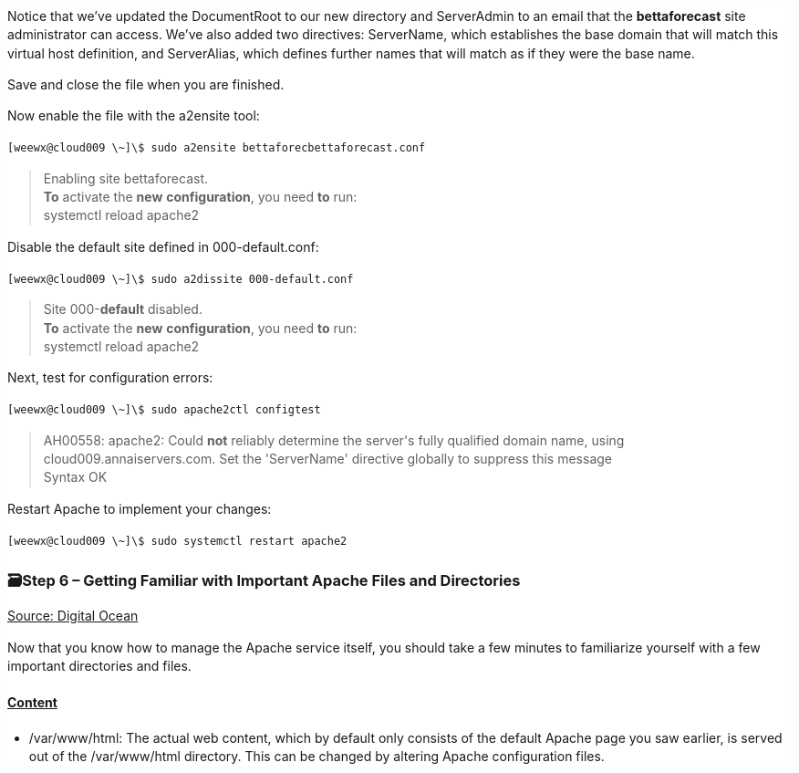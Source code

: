 Notice that we’ve updated the DocumentRoot to our new directory and ServerAdmin to an email that the **bettaforecast** site administrator can access. We’ve also added two directives: ServerName, which establishes the base domain that will match this virtual host definition, and ServerAlias, which defines further names that will match as if they were the base name.

Save and close the file when you are finished.

Now enable the file with the a2ensite tool:

```
[weewx@cloud009 \~]\$ sudo a2ensite bettaforecbettaforecast.conf

```
  > Enabling site bettaforecast.  
  > **To** activate the **new** **configuration**, you need **to** run:  
  > systemctl reload apache2

Disable the default site defined in 000-default.conf:

```
[weewx@cloud009 \~]\$ sudo a2dissite 000-default.conf

```
  > Site 000-**default** disabled.  
  > **To** activate the **new** **configuration**, you need **to** run:  
  > systemctl reload apache2

Next, test for configuration errors:

```
[weewx@cloud009 \~]\$ sudo apache2ctl configtest

```
  > AH00558: apache2: Could **not** reliably determine the server's fully qualified domain name, using cloud009.annaiservers.com. Set the 'ServerName' directive globally to suppress this message  
  > Syntax OK

Restart Apache to implement your changes:

```
[weewx@cloud009 \~]\$ sudo systemctl restart apache2

```
### 🗃️Step 6 – Getting Familiar with Important Apache Files and Directories

[Source: Digital Ocean](https://www.digitalocean.com/community/tutorials/how-to-install-the-apache-web-server-on-ubuntu-22-04#step-6-getting-familiar-with-important-apache-files-and-directories)

Now that you know how to manage the Apache service itself, you should take a few minutes to familiarize yourself with a few important directories and files.

#### [Content](https://www.digitalocean.com/community/tutorials/how-to-install-the-apache-web-server-on-ubuntu-22-04#content)

-   /var/www/html: The actual web content, which by default only consists of the default Apache page you saw earlier, is served out of the /var/www/html directory. This can be changed by altering Apache configuration files.
